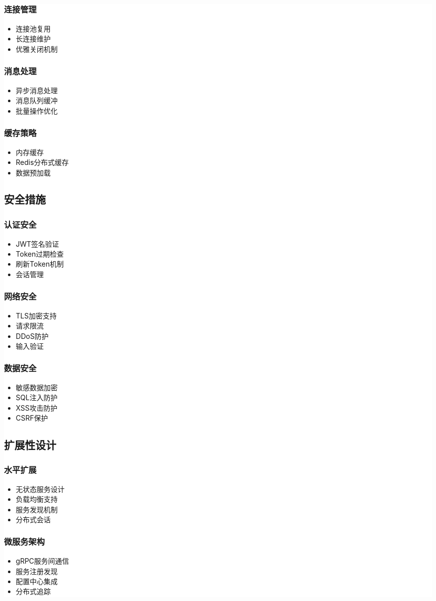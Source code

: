 ### 连接管理
- 连接池复用
- 长连接维护
- 优雅关闭机制

### 消息处理
- 异步消息处理
- 消息队列缓冲
- 批量操作优化

### 缓存策略
- 内存缓存
- Redis分布式缓存
- 数据预加载

## 安全措施

### 认证安全
- JWT签名验证
- Token过期检查
- 刷新Token机制
- 会话管理

### 网络安全
- TLS加密支持
- 请求限流
- DDoS防护
- 输入验证

### 数据安全
- 敏感数据加密
- SQL注入防护
- XSS攻击防护
- CSRF保护

## 扩展性设计

### 水平扩展
- 无状态服务设计
- 负载均衡支持
- 服务发现机制
- 分布式会话

### 微服务架构
- gRPC服务间通信
- 服务注册发现
- 配置中心集成
- 分布式追踪
